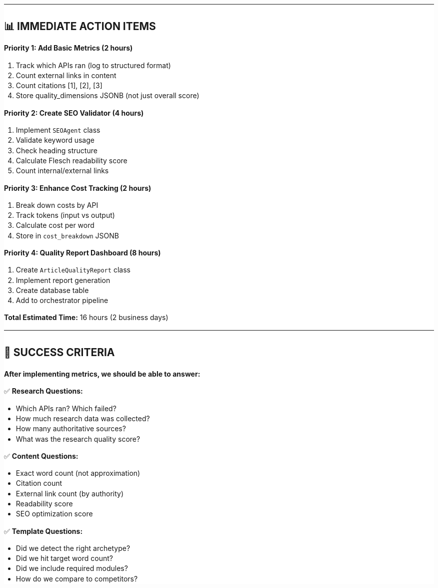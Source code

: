 ```sql
```

---

## 📊 IMMEDIATE ACTION ITEMS

**Priority 1: Add Basic Metrics (2 hours)**
1. Track which APIs ran (log to structured format)
2. Count external links in content
3. Count citations [1], [2], [3]
4. Store quality_dimensions JSONB (not just overall score)

**Priority 2: Create SEO Validator (4 hours)**
1. Implement `SEOAgent` class
2. Validate keyword usage
3. Check heading structure
4. Calculate Flesch readability score
5. Count internal/external links

**Priority 3: Enhance Cost Tracking (2 hours)**
1. Break down costs by API
2. Track tokens (input vs output)
3. Calculate cost per word
4. Store in `cost_breakdown` JSONB

**Priority 4: Quality Report Dashboard (8 hours)**
1. Create `ArticleQualityReport` class
2. Implement report generation
3. Create database table
4. Add to orchestrator pipeline

**Total Estimated Time:** 16 hours (2 business days)

---

## 🎯 SUCCESS CRITERIA

**After implementing metrics, we should be able to answer:**

✅ **Research Questions:**
- Which APIs ran? Which failed?
- How much research data was collected?
- How many authoritative sources?
- What was the research quality score?

✅ **Content Questions:**
- Exact word count (not approximation)
- Citation count
- External link count (by authority)
- Readability score
- SEO optimization score

✅ **Template Questions:**
- Did we detect the right archetype?
- Did we hit target word count?
- Did we include required modules?
- How do we compare to competitors?
